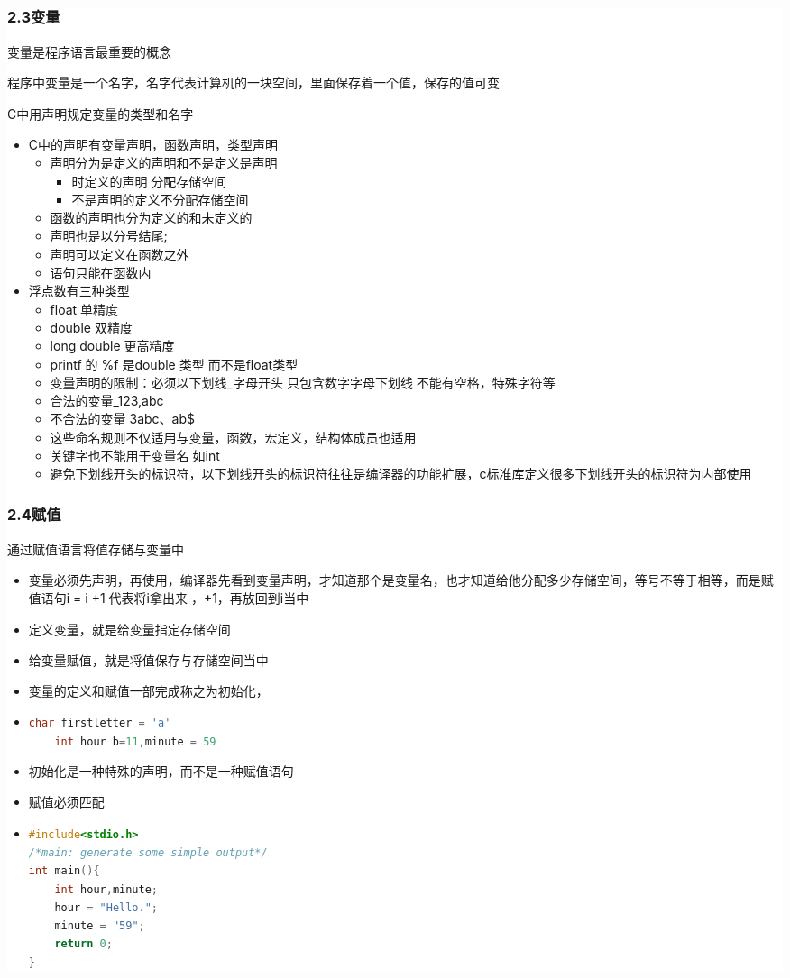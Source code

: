 ### 2.3变量

变量是程序语言最重要的概念

程序中变量是一个名字，名字代表计算机的一块空间，里面保存着一个值，保存的值可变

C中用声明规定变量的类型和名字

- C中的声明有变量声明，函数声明，类型声明
  - 声明分为是定义的声明和不是定义是声明
    - 时定义的声明 分配存储空间
    - 不是声明的定义不分配存储空间
  - 函数的声明也分为定义的和未定义的
  - 声明也是以分号结尾;
  - 声明可以定义在函数之外
  - 语句只能在函数内
- 浮点数有三种类型
  - float 单精度
  - double 双精度
  - long double 更高精度
  - printf 的 %f 是double 类型 而不是float类型
  - 变量声明的限制：必须以下划线_字母开头 只包含数字字母下划线 不能有空格，特殊字符等
  - 合法的变量_123,abc
  - 不合法的变量 3abc、ab$
  - 这些命名规则不仅适用与变量，函数，宏定义，结构体成员也适用
  - 关键字也不能用于变量名 如int
  - 避免下划线开头的标识符，以下划线开头的标识符往往是编译器的功能扩展，c标准库定义很多下划线开头的标识符为内部使用

### 2.4赋值

通过赋值语言将值存储与变量中

- 变量必须先声明，再使用，编译器先看到变量声明，才知道那个是变量名，也才知道给他分配多少存储空间，等号不等于相等，而是赋值语句i = i +1 代表将i拿出来 ，+1，再放回到i当中

- 定义变量，就是给变量指定存储空间

- 给变量赋值，就是将值保存与存储空间当中

- 变量的定义和赋值一部完成称之为初始化，

- ```c
  char firstletter = 'a'
      int hour b=11,minute = 59
  ```

- 初始化是一种特殊的声明，而不是一种赋值语句

- 赋值必须匹配

- ```c
  #include<stdio.h>
  /*main: generate some simple output*/
  int main(){
      int hour,minute;
      hour = "Hello.";
      minute = "59";
      return 0;
  }
  ```
